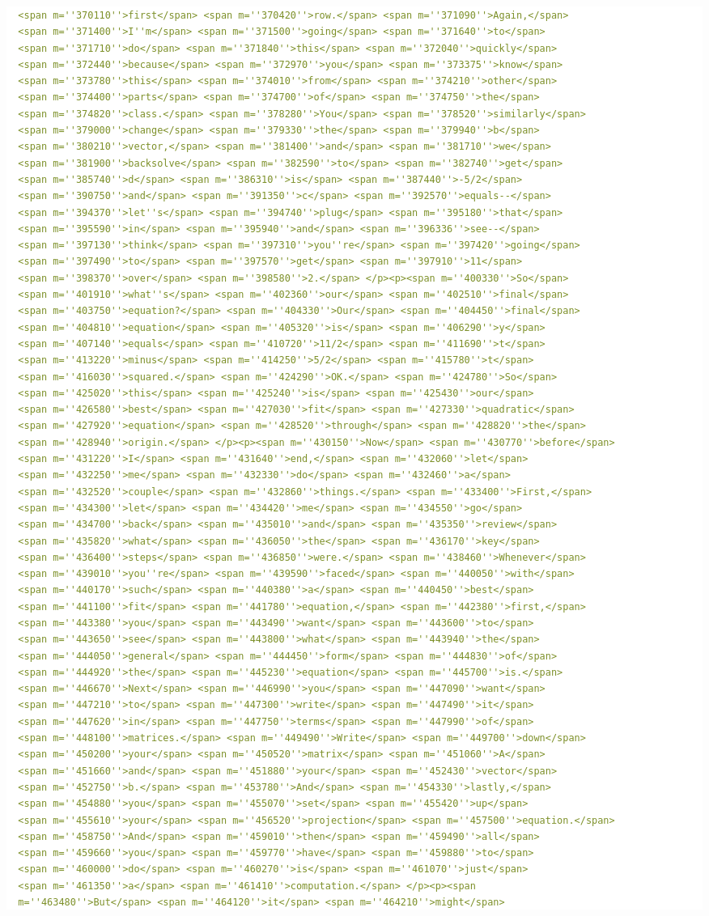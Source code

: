 ```yaml
  <span m=''370110''>first</span> <span m=''370420''>row.</span> <span m=''371090''>Again,</span>
  <span m=''371400''>I''m</span> <span m=''371500''>going</span> <span m=''371640''>to</span>
  <span m=''371710''>do</span> <span m=''371840''>this</span> <span m=''372040''>quickly</span>
  <span m=''372440''>because</span> <span m=''372970''>you</span> <span m=''373375''>know</span>
  <span m=''373780''>this</span> <span m=''374010''>from</span> <span m=''374210''>other</span>
  <span m=''374400''>parts</span> <span m=''374700''>of</span> <span m=''374750''>the</span>
  <span m=''374820''>class.</span> <span m=''378280''>You</span> <span m=''378520''>similarly</span>
  <span m=''379000''>change</span> <span m=''379330''>the</span> <span m=''379940''>b</span>
  <span m=''380210''>vector,</span> <span m=''381400''>and</span> <span m=''381710''>we</span>
  <span m=''381900''>backsolve</span> <span m=''382590''>to</span> <span m=''382740''>get</span>
  <span m=''385740''>d</span> <span m=''386310''>is</span> <span m=''387440''>-5/2</span>
  <span m=''390750''>and</span> <span m=''391350''>c</span> <span m=''392570''>equals--</span>
  <span m=''394370''>let''s</span> <span m=''394740''>plug</span> <span m=''395180''>that</span>
  <span m=''395590''>in</span> <span m=''395940''>and</span> <span m=''396336''>see--</span>
  <span m=''397130''>think</span> <span m=''397310''>you''re</span> <span m=''397420''>going</span>
  <span m=''397490''>to</span> <span m=''397570''>get</span> <span m=''397910''>11</span>
  <span m=''398370''>over</span> <span m=''398580''>2.</span> </p><p><span m=''400330''>So</span>
  <span m=''401910''>what''s</span> <span m=''402360''>our</span> <span m=''402510''>final</span>
  <span m=''403750''>equation?</span> <span m=''404330''>Our</span> <span m=''404450''>final</span>
  <span m=''404810''>equation</span> <span m=''405320''>is</span> <span m=''406290''>y</span>
  <span m=''407140''>equals</span> <span m=''410720''>11/2</span> <span m=''411690''>t</span>
  <span m=''413220''>minus</span> <span m=''414250''>5/2</span> <span m=''415780''>t</span>
  <span m=''416030''>squared.</span> <span m=''424290''>OK.</span> <span m=''424780''>So</span>
  <span m=''425020''>this</span> <span m=''425240''>is</span> <span m=''425430''>our</span>
  <span m=''426580''>best</span> <span m=''427030''>fit</span> <span m=''427330''>quadratic</span>
  <span m=''427920''>equation</span> <span m=''428520''>through</span> <span m=''428820''>the</span>
  <span m=''428940''>origin.</span> </p><p><span m=''430150''>Now</span> <span m=''430770''>before</span>
  <span m=''431220''>I</span> <span m=''431640''>end,</span> <span m=''432060''>let</span>
  <span m=''432250''>me</span> <span m=''432330''>do</span> <span m=''432460''>a</span>
  <span m=''432520''>couple</span> <span m=''432860''>things.</span> <span m=''433400''>First,</span>
  <span m=''434300''>let</span> <span m=''434420''>me</span> <span m=''434550''>go</span>
  <span m=''434700''>back</span> <span m=''435010''>and</span> <span m=''435350''>review</span>
  <span m=''435820''>what</span> <span m=''436050''>the</span> <span m=''436170''>key</span>
  <span m=''436400''>steps</span> <span m=''436850''>were.</span> <span m=''438460''>Whenever</span>
  <span m=''439010''>you''re</span> <span m=''439590''>faced</span> <span m=''440050''>with</span>
  <span m=''440170''>such</span> <span m=''440380''>a</span> <span m=''440450''>best</span>
  <span m=''441100''>fit</span> <span m=''441780''>equation,</span> <span m=''442380''>first,</span>
  <span m=''443380''>you</span> <span m=''443490''>want</span> <span m=''443600''>to</span>
  <span m=''443650''>see</span> <span m=''443800''>what</span> <span m=''443940''>the</span>
  <span m=''444050''>general</span> <span m=''444450''>form</span> <span m=''444830''>of</span>
  <span m=''444920''>the</span> <span m=''445230''>equation</span> <span m=''445700''>is.</span>
  <span m=''446670''>Next</span> <span m=''446990''>you</span> <span m=''447090''>want</span>
  <span m=''447210''>to</span> <span m=''447300''>write</span> <span m=''447490''>it</span>
  <span m=''447620''>in</span> <span m=''447750''>terms</span> <span m=''447990''>of</span>
  <span m=''448100''>matrices.</span> <span m=''449490''>Write</span> <span m=''449700''>down</span>
  <span m=''450200''>your</span> <span m=''450520''>matrix</span> <span m=''451060''>A</span>
  <span m=''451660''>and</span> <span m=''451880''>your</span> <span m=''452430''>vector</span>
  <span m=''452750''>b.</span> <span m=''453780''>And</span> <span m=''454330''>lastly,</span>
  <span m=''454880''>you</span> <span m=''455070''>set</span> <span m=''455420''>up</span>
  <span m=''455610''>your</span> <span m=''456520''>projection</span> <span m=''457500''>equation.</span>
  <span m=''458750''>And</span> <span m=''459010''>then</span> <span m=''459490''>all</span>
  <span m=''459660''>you</span> <span m=''459770''>have</span> <span m=''459880''>to</span>
  <span m=''460000''>do</span> <span m=''460270''>is</span> <span m=''461070''>just</span>
  <span m=''461350''>a</span> <span m=''461410''>computation.</span> </p><p><span
  m=''463480''>But</span> <span m=''464120''>it</span> <span m=''464210''>might</span>
```